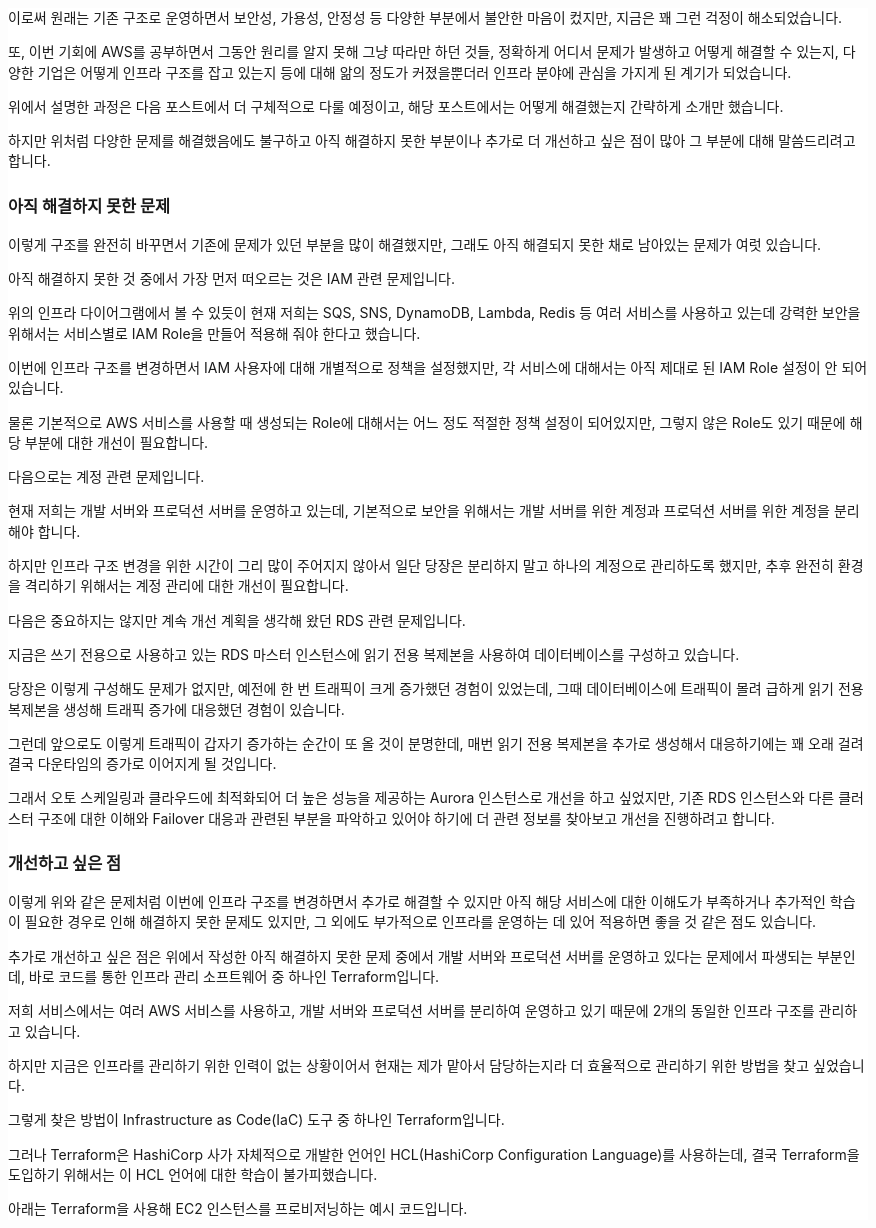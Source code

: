 이로써 원래는 기존 구조로 운영하면서 보안성, 가용성, 안정성 등 다양한 부분에서 불안한 마음이 컸지만, 지금은 꽤 그런 걱정이 해소되었습니다.

또, 이번 기회에 AWS를 공부하면서 그동안 원리를 알지 못해 그냥 따라만 하던 것들, 정확하게 어디서 문제가 발생하고 어떻게 해결할 수 있는지, 다양한 기업은 어떻게 인프라 구조를 잡고 있는지 등에 대해 앎의 정도가 커졌을뿐더러 인프라 분야에 관심을 가지게 된 계기가 되었습니다.

위에서 설명한 과정은 다음 포스트에서 더 구체적으로 다룰 예정이고, 해당 포스트에서는 어떻게 해결했는지 간략하게 소개만 했습니다.

하지만 위처럼 다양한 문제를 해결했음에도 불구하고 아직 해결하지 못한 부분이나 추가로 더 개선하고 싶은 점이 많아 그 부분에 대해 말씀드리려고 합니다.

### 아직 해결하지 못한 문제

이렇게 구조를 완전히 바꾸면서 기존에 문제가 있던 부분을 많이 해결했지만, 그래도 아직 해결되지 못한 채로 남아있는 문제가 여럿 있습니다.

아직 해결하지 못한 것 중에서 가장 먼저 떠오르는 것은 IAM 관련 문제입니다.

위의 인프라 다이어그램에서 볼 수 있듯이 현재 저희는 SQS, SNS, DynamoDB, Lambda, Redis 등 여러 서비스를 사용하고 있는데 강력한 보안을 위해서는 서비스별로 IAM Role을 만들어 적용해 줘야 한다고 했습니다.

이번에 인프라 구조를 변경하면서 IAM 사용자에 대해 개별적으로 정책을 설정했지만, 각 서비스에 대해서는 아직 제대로 된 IAM Role 설정이 안 되어 있습니다.

물론 기본적으로 AWS 서비스를 사용할 때 생성되는 Role에 대해서는 어느 정도 적절한 정책 설정이 되어있지만, 그렇지 않은 Role도 있기 때문에 해당 부분에 대한 개선이 필요합니다.

다음으로는 계정 관련 문제입니다.

현재 저희는 개발 서버와 프로덕션 서버를 운영하고 있는데, 기본적으로 보안을 위해서는 개발 서버를 위한 계정과 프로덕션 서버를 위한 계정을 분리해야 합니다.

하지만 인프라 구조 변경을 위한 시간이 그리 많이 주어지지 않아서 일단 당장은 분리하지 말고 하나의 계정으로 관리하도록 했지만, 추후 완전히 환경을 격리하기 위해서는 계정 관리에 대한 개선이 필요합니다.

다음은 중요하지는 않지만 계속 개선 계획을 생각해 왔던 RDS 관련 문제입니다.

지금은 쓰기 전용으로 사용하고 있는 RDS 마스터 인스턴스에 읽기 전용 복제본을 사용하여 데이터베이스를 구성하고 있습니다.

당장은 이렇게 구성해도 문제가 없지만, 예전에 한 번 트래픽이 크게 증가했던 경험이 있었는데, 그때 데이터베이스에 트래픽이 몰려 급하게 읽기 전용 복제본을 생성해 트래픽 증가에 대응했던 경험이 있습니다.

그런데 앞으로도 이렇게 트래픽이 갑자기 증가하는 순간이 또 올 것이 분명한데, 매번 읽기 전용 복제본을 추가로 생성해서 대응하기에는 꽤 오래 걸려 결국 다운타임의 증가로 이어지게 될 것입니다.

그래서 오토 스케일링과 클라우드에 최적화되어 더 높은 성능을 제공하는 Aurora 인스턴스로 개선을 하고 싶었지만, 기존 RDS 인스턴스와 다른 클러스터 구조에 대한 이해와 Failover 대응과 관련된 부분을 파악하고 있어야 하기에 더 관련 정보를 찾아보고 개선을 진행하려고 합니다.

### 개선하고 싶은 점

이렇게 위와 같은 문제처럼 이번에 인프라 구조를 변경하면서 추가로 해결할 수 있지만 아직 해당 서비스에 대한 이해도가 부족하거나 추가적인 학습이 필요한 경우로 인해 해결하지 못한 문제도 있지만, 그 외에도 부가적으로 인프라를 운영하는 데 있어 적용하면 좋을 것 같은 점도 있습니다.

추가로 개선하고 싶은 점은 위에서 작성한 아직 해결하지 못한 문제 중에서 개발 서버와 프로덕션 서버를 운영하고 있다는 문제에서 파생되는 부분인데, 바로 코드를 통한 인프라 관리 소프트웨어 중 하나인 Terraform입니다.

저희 서비스에서는 여러 AWS 서비스를 사용하고, 개발 서버와 프로덕션 서버를 분리하여 운영하고 있기 때문에 2개의 동일한 인프라 구조를 관리하고 있습니다.

하지만 지금은 인프라를 관리하기 위한 인력이 없는 상황이어서 현재는 제가 맡아서 담당하는지라 더 효율적으로 관리하기 위한 방법을 찾고 싶었습니다.

그렇게 찾은 방법이 Infrastructure as Code(IaC) 도구 중 하나인 Terraform입니다.

그러나 Terraform은 HashiCorp 사가 자체적으로 개발한 언어인 HCL(HashiCorp Configuration Language)를 사용하는데, 결국 Terraform을 도입하기 위해서는 이 HCL 언어에 대한 학습이 불가피했습니다.

아래는 Terraform을 사용해 EC2 인스턴스를 프로비저닝하는 예시 코드입니다.
